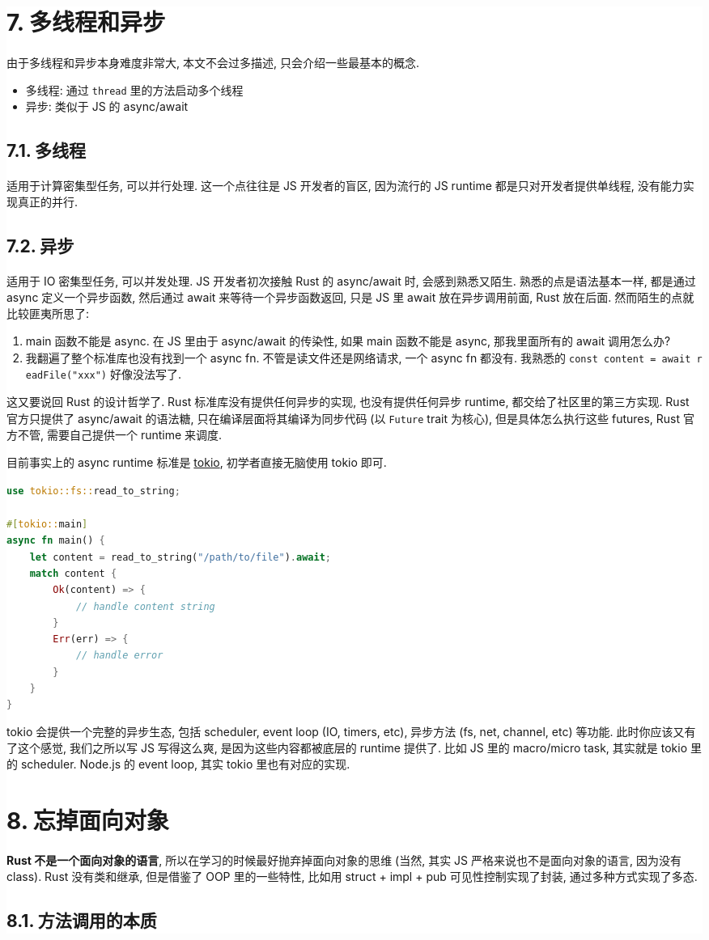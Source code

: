 # 7. 多线程和异步

由于多线程和异步本身难度非常大, 本文不会过多描述, 只会介绍一些最基本的概念.

- 多线程: 通过 `thread` 里的方法启动多个线程
- 异步: 类似于 JS 的 async/await

## 7.1. 多线程

适用于计算密集型任务, 可以并行处理. 这一个点往往是 JS 开发者的盲区, 因为流行的 JS runtime 都是只对开发者提供单线程, 没有能力实现真正的并行.

## 7.2. 异步

适用于 IO 密集型任务, 可以并发处理. JS 开发者初次接触 Rust 的 async/await 时, 会感到熟悉又陌生. 熟悉的点是语法基本一样, 都是通过 async 定义一个异步函数, 然后通过 await 来等待一个异步函数返回, 只是 JS 里 await 放在异步调用前面, Rust 放在后面. 然而陌生的点就比较匪夷所思了:

1. main 函数不能是 async. 在 JS 里由于 async/await 的传染性, 如果 main 函数不能是 async, 那我里面所有的 await 调用怎么办?
2. 我翻遍了整个标准库也没有找到一个 async fn. 不管是读文件还是网络请求, 一个 async fn 都没有. 我熟悉的 `const content = await readFile("xxx")` 好像没法写了.

这又要说回 Rust 的设计哲学了. Rust 标准库没有提供任何异步的实现, 也没有提供任何异步 runtime, 都交给了社区里的第三方实现. Rust 官方只提供了 async/await 的语法糖, 只在编译层面将其编译为同步代码 (以 `Future` trait 为核心), 但是具体怎么执行这些 futures, Rust 官方不管, 需要自己提供一个 runtime 来调度.

目前事实上的 async runtime 标准是 [tokio](https://tokio.rs/), 初学者直接无脑使用 tokio 即可.

```rust
use tokio::fs::read_to_string;

#[tokio::main]
async fn main() {
    let content = read_to_string("/path/to/file").await;
    match content {
        Ok(content) => {
            // handle content string
        }
        Err(err) => {
            // handle error
        }
    }
}
```

tokio 会提供一个完整的异步生态, 包括 scheduler, event loop (IO, timers, etc), 异步方法 (fs, net, channel, etc) 等功能. 此时你应该又有了这个感觉, 我们之所以写 JS 写得这么爽, 是因为这些内容都被底层的 runtime 提供了. 比如 JS 里的 macro/micro task, 其实就是 tokio 里的 scheduler. Node.js 的 event loop, 其实 tokio 里也有对应的实现.

# 8. 忘掉面向对象

**Rust 不是一个面向对象的语言**, 所以在学习的时候最好抛弃掉面向对象的思维 (当然, 其实 JS 严格来说也不是面向对象的语言, 因为没有 class). Rust 没有类和继承, 但是借鉴了 OOP 里的一些特性, 比如用 struct + impl + pub 可见性控制实现了封装, 通过多种方式实现了多态.

## 8.1. 方法调用的本质
